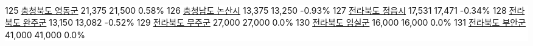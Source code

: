   <tr class="item">
    <td>125</td>
    <td><a href="/실거래가/2021/06/18/43740.html">충청북도 영동군</a></td>
    <td>21,375</td>
    <td>21,500</td>
    <td>0.58%</td>
  </tr>

  <tr class="item">
    <td>126</td>
    <td><a href="/실거래가/2021/06/18/44230.html">충청남도 논산시</a></td>
    <td>13,375</td>
    <td>13,250</td>
    <td>-0.93%</td>
  </tr>

  <tr class="item">
    <td>127</td>
    <td><a href="/실거래가/2021/06/18/45180.html">전라북도 정읍시</a></td>
    <td>17,531</td>
    <td>17,471</td>
    <td>-0.34%</td>
  </tr>

  <tr class="item">
    <td>128</td>
    <td><a href="/실거래가/2021/06/18/45710.html">전라북도 완주군</a></td>
    <td>13,150</td>
    <td>13,082</td>
    <td>-0.52%</td>
  </tr>

  <tr class="item">
    <td>129</td>
    <td><a href="/실거래가/2021/06/18/45730.html">전라북도 무주군</a></td>
    <td>27,000</td>
    <td>27,000</td>
    <td>0.0%</td>
  </tr>

  <tr class="item">
    <td>130</td>
    <td><a href="/실거래가/2021/06/18/45750.html">전라북도 임실군</a></td>
    <td>16,000</td>
    <td>16,000</td>
    <td>0.0%</td>
  </tr>

  <tr class="item">
    <td>131</td>
    <td><a href="/실거래가/2021/06/18/45800.html">전라북도 부안군</a></td>
    <td>41,000</td>
    <td>41,000</td>
    <td>0.0%</td>
  </tr>
